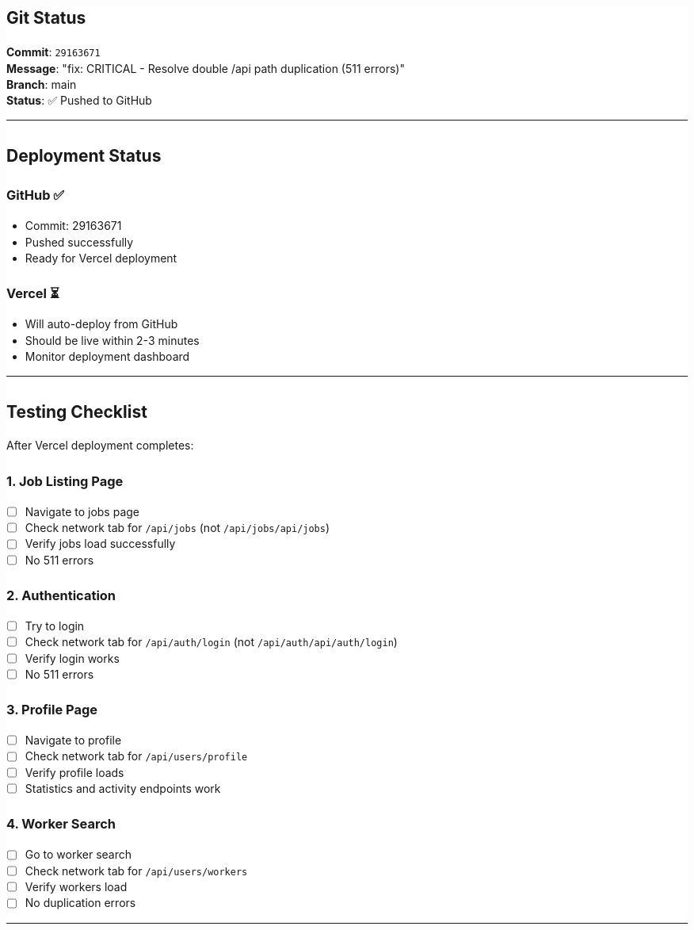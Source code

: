 
## Git Status

**Commit**: `29163671`  
**Message**: "fix: CRITICAL - Resolve double /api path duplication (511 errors)"  
**Branch**: main  
**Status**: ✅ Pushed to GitHub

---

## Deployment Status

### GitHub ✅
- Commit: 29163671
- Pushed successfully
- Ready for Vercel deployment

### Vercel ⏳
- Will auto-deploy from GitHub
- Should be live within 2-3 minutes
- Monitor deployment dashboard

---

## Testing Checklist

After Vercel deployment completes:

### 1. Job Listing Page
- [ ] Navigate to jobs page
- [ ] Check network tab for `/api/jobs` (not `/api/jobs/api/jobs`)
- [ ] Verify jobs load successfully
- [ ] No 511 errors

### 2. Authentication
- [ ] Try to login
- [ ] Check network tab for `/api/auth/login` (not `/api/auth/api/auth/login`)
- [ ] Verify login works
- [ ] No 511 errors

### 3. Profile Page
- [ ] Navigate to profile
- [ ] Check network tab for `/api/users/profile`
- [ ] Verify profile loads
- [ ] Statistics and activity endpoints work

### 4. Worker Search
- [ ] Go to worker search
- [ ] Check network tab for `/api/users/workers`
- [ ] Verify workers load
- [ ] No duplication errors

---